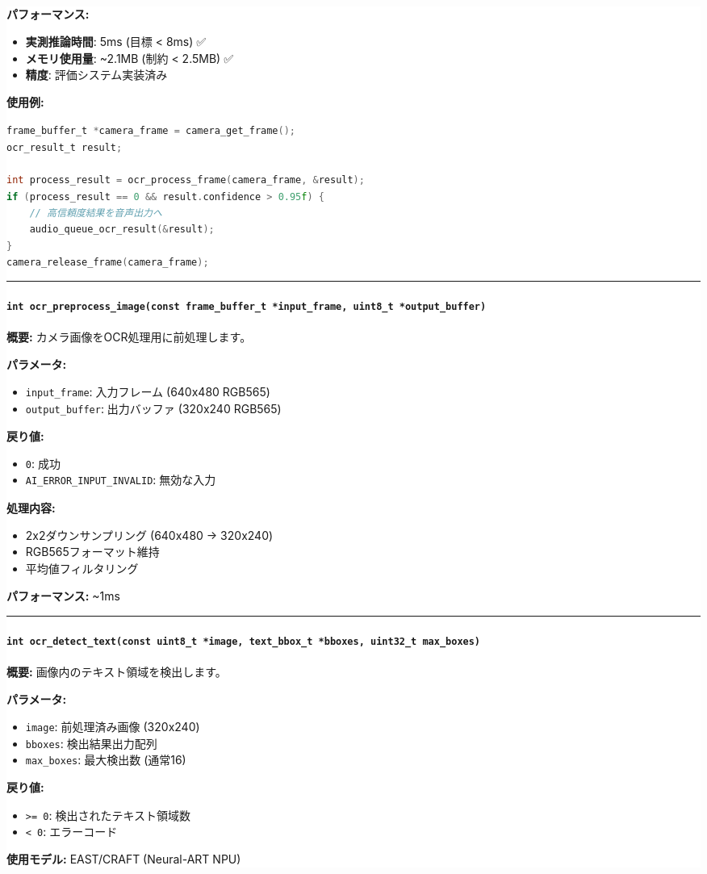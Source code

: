 **パフォーマンス:**
- **実測推論時間**: 5ms (目標 < 8ms) ✅
- **メモリ使用量**: ~2.1MB (制約 < 2.5MB) ✅
- **精度**: 評価システム実装済み

**使用例:**
```c
frame_buffer_t *camera_frame = camera_get_frame();
ocr_result_t result;

int process_result = ocr_process_frame(camera_frame, &result);
if (process_result == 0 && result.confidence > 0.95f) {
    // 高信頼度結果を音声出力へ
    audio_queue_ocr_result(&result);
}
camera_release_frame(camera_frame);
```

---

#### `int ocr_preprocess_image(const frame_buffer_t *input_frame, uint8_t *output_buffer)`
**概要:** カメラ画像をOCR処理用に前処理します。

**パラメータ:**
- `input_frame`: 入力フレーム (640x480 RGB565)
- `output_buffer`: 出力バッファ (320x240 RGB565)

**戻り値:**
- `0`: 成功
- `AI_ERROR_INPUT_INVALID`: 無効な入力

**処理内容:**
- 2x2ダウンサンプリング (640x480 → 320x240)
- RGB565フォーマット維持
- 平均値フィルタリング

**パフォーマンス:** ~1ms

---

#### `int ocr_detect_text(const uint8_t *image, text_bbox_t *bboxes, uint32_t max_boxes)`
**概要:** 画像内のテキスト領域を検出します。

**パラメータ:**
- `image`: 前処理済み画像 (320x240)
- `bboxes`: 検出結果出力配列
- `max_boxes`: 最大検出数 (通常16)

**戻り値:**
- `>= 0`: 検出されたテキスト領域数
- `< 0`: エラーコード

**使用モデル:** EAST/CRAFT (Neural-ART NPU)
